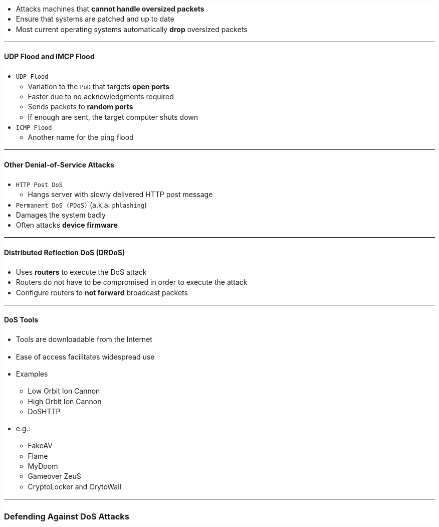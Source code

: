 - Attacks machines that **cannot handle oversized packets**
- Ensure that systems are patched and up to date
- Most current operating systems automatically **drop** oversized packets

---

#### UDP Flood and IMCP Flood

- `UDP Flood`
  - Variation to the `PoD` that targets **open ports**
  - Faster due to no acknowledgments required
  - Sends packets to **random ports**
  - If enough are sent, the target computer shuts down
- `ICMP Flood`
  - Another name for the ping flood

---

#### Other Denial-of-Service Attacks

- `HTTP Post DoS`
  - Hangs server with slowly delivered HTTP post message
- `Permanent DoS (PDoS)` (a.k.a. `phlashing`)
- Damages the system badly
- Often attacks **device firmware**

---

#### Distributed Reflection DoS (DRDoS)

- Uses **routers** to execute the DoS attack
- Routers do not have to be compromised in order to execute the attack
- Configure routers to **not forward** broadcast packets

---

#### DoS Tools

- Tools are downloadable from the Internet
- Ease of access facilitates widespread use
- Examples

  - Low Orbit Ion Cannon
  - High Orbit Ion Cannon
  - DoSHTTP

- e.g.:
  - FakeAV
  - Flame
  - MyDoom
  - Gameover ZeuS
  - CryptoLocker and CrytoWall

---

### Defending Against DoS Attacks
